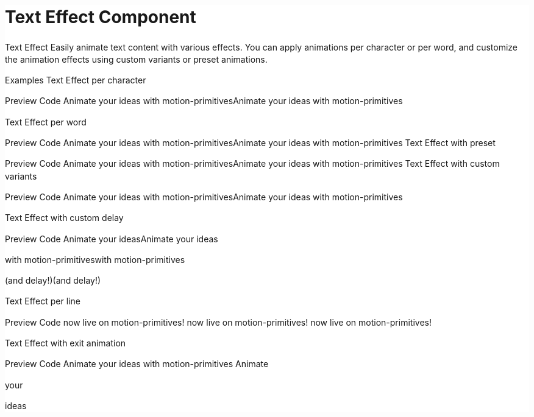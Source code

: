# Text Effect Component

Text Effect
Easily animate text content with various effects. You can apply animations per character or per word, and customize the animation effects using custom variants or preset animations.

Examples
Text Effect per character

Preview
Code
Animate your ideas with motion-primitivesAnimate your ideas with motion-primitives

Text Effect per word

Preview
Code
Animate your ideas with motion-primitivesAnimate your ideas with motion-primitives
Text Effect with preset

Preview
Code
Animate your ideas with motion-primitivesAnimate your ideas with motion-primitives
Text Effect with custom variants

Preview
Code
Animate your ideas with motion-primitivesAnimate your ideas with motion-primitives

Text Effect with custom delay

Preview
Code
Animate your ideasAnimate your ideas

with motion-primitiveswith motion-primitives

(and delay!)(and delay!)

Text Effect per line

Preview
Code
now live on motion-primitives!
now live on motion-primitives!
now live on motion-primitives!

Text Effect with exit animation

Preview
Code
Animate your ideas with motion-primitives
Animate
 
your
 
ideas
 